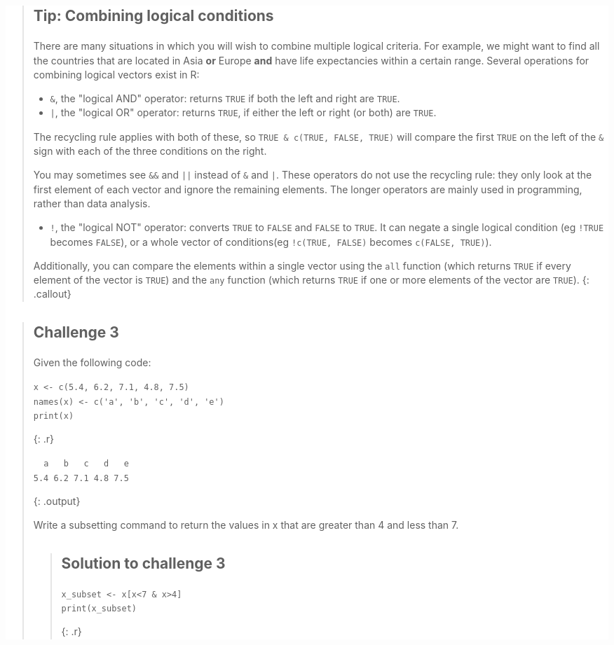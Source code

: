 > ## Tip: Combining logical conditions
>
> There are many situations in which you will wish to combine multiple logical
> criteria. For example, we might want to find all the countries that are
> located in Asia **or** Europe **and** have life expectancies within a certain
> range. Several operations for combining logical vectors exist in R:
>
>  * `&`, the "logical AND" operator: returns `TRUE` if both the left and right
>    are `TRUE`.
>  * `|`, the "logical OR" operator: returns `TRUE`, if either the left or right
>    (or both) are `TRUE`.
>
> The recycling rule applies with both of these, so `TRUE & c(TRUE, FALSE, TRUE)`
> will compare the first `TRUE` on the left of the `&` sign with each of the
> three conditions on the right.
>
> You may sometimes see `&&` and `||` instead of `&` and `|`. These operators
> do not use the recycling rule: they only look at the first element of each
> vector and ignore the remaining elements. The longer operators are mainly used
> in programming, rather than data analysis.
>
>  * `!`, the "logical NOT" operator: converts `TRUE` to `FALSE` and `FALSE` to
>    `TRUE`. It can negate a single logical condition (eg `!TRUE` becomes
>    `FALSE`), or a whole vector of conditions(eg `!c(TRUE, FALSE)` becomes
>    `c(FALSE, TRUE)`).
>
> Additionally, you can compare the elements within a single vector using the
> `all` function (which returns `TRUE` if every element of the vector is `TRUE`)
> and the `any` function (which returns `TRUE` if one or more elements of the
> vector are `TRUE`).
{: .callout}

> ## Challenge 3
>
> Given the following code:
>
> 
> ~~~
> x <- c(5.4, 6.2, 7.1, 4.8, 7.5)
> names(x) <- c('a', 'b', 'c', 'd', 'e')
> print(x)
> ~~~
> {: .r}
> 
> 
> 
> ~~~
>   a   b   c   d   e 
> 5.4 6.2 7.1 4.8 7.5 
> ~~~
> {: .output}
>
> Write a subsetting command to return the values in x that are greater than 4 and less than 7.
>
> > ## Solution to challenge 3
> >
> > 
> > ~~~
> > x_subset <- x[x<7 & x>4]
> > print(x_subset)
> > ~~~
> > {: .r}
> > 
> > 